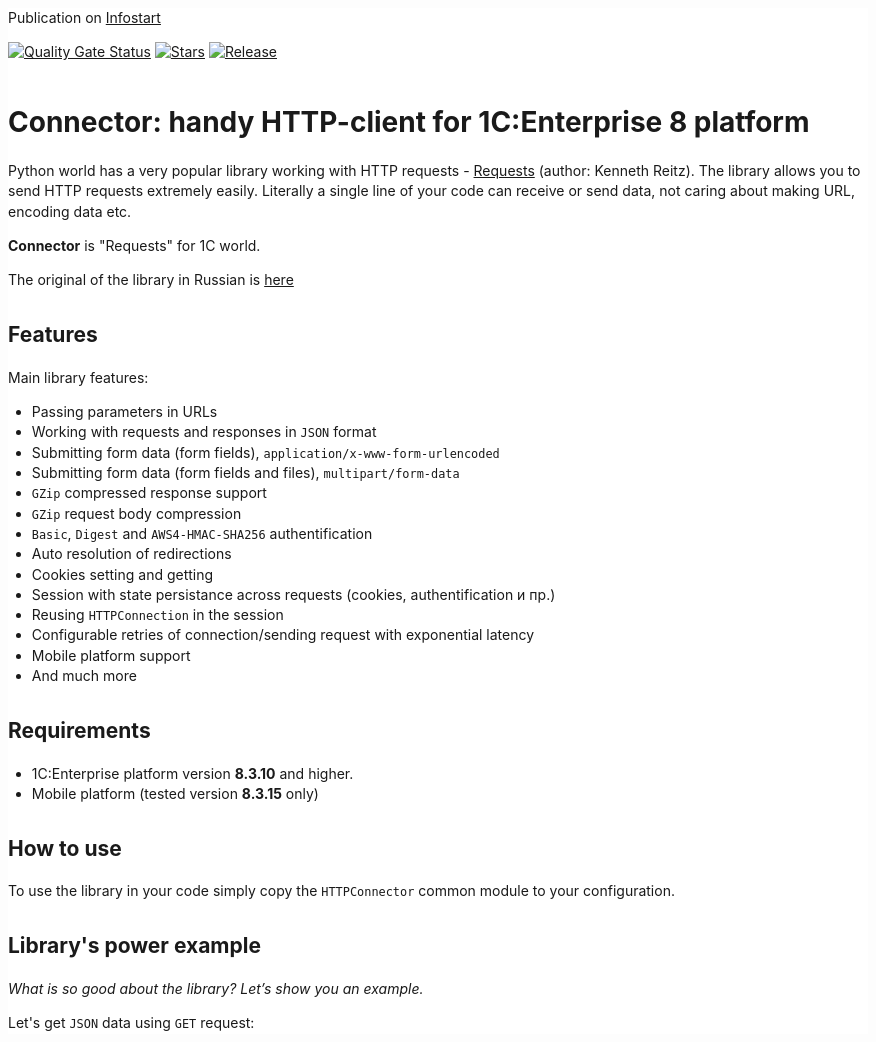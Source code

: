 Publication on [Infostart](https://infostart.ru/public/709325/)


[![Quality Gate Status](https://sonar.openbsl.ru/api/project_badges/measure?project=connector_en&metric=alert_status)](https://sonar.openbsl.ru/dashboard?id=connector_en)
[![Stars](https://img.shields.io/github/stars/vbondarevsky/Connector.svg?label=Github%20%E2%98%85&a)](https://github.com/vbondarevsky/Connector/stargazers)
[![Release](https://img.shields.io/github/tag/vbondarevsky/Connector.svg?label=Last%20release&a)](https://github.com/vbondarevsky/Connector/releases)

# Connector: handy HTTP-client for 1C:Enterprise 8 platform
Python world has a very popular library working with HTTP requests - [Requests](http://docs.python-requests.org/en/master) (author: Kenneth Reitz).
The library allows you to send HTTP requests extremely easily. 
Literally a single line of your code can receive or send data, not caring about making URL, encoding data etc. 

**Connector** is "Requests" for 1C world.

The original of the library in Russian is [here](./README.md)

## Features
Main library features:
- Passing parameters in URLs
- Working with requests and responses in `JSON` format
- Submitting form data (form fields), `application/x-www-form-urlencoded`
- Submitting form data (form fields and files), `multipart/form-data`
- `GZip` compressed response support
- `GZip` request body compression
- `Basic`, `Digest` and `AWS4-HMAC-SHA256` authentification
- Auto resolution of redirections
- Cookies setting and getting
- Session with state persistance across requests (cookies, authentification и пр.)
- Reusing `HTTPConnection` in the session
- Configurable retries of connection/sending request with exponential latency
- Mobile platform support
- And much more

## Requirements
- 1C:Enterprise platform version **8.3.10** and higher.
- Mobile platform (tested version **8.3.15** only)

## How to use
To use the library in your code simply copy the `HTTPConnector` common module to your configuration.

## Library's power example
*What is so good about the library? Let’s show you an example.*

Let's get `JSON` data using `GET` request:
